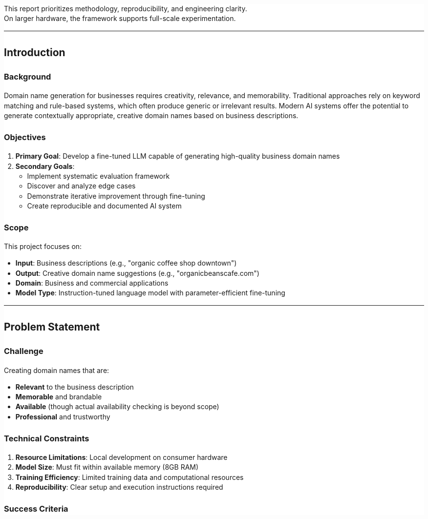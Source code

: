 This report prioritizes methodology, reproducibility, and engineering clarity.  
On larger hardware, the framework supports full-scale experimentation.

---

## Introduction

### Background

Domain name generation for businesses requires creativity, relevance, and memorability. Traditional approaches rely on keyword matching and rule-based systems, which often produce generic or irrelevant results. Modern AI systems offer the potential to generate contextually appropriate, creative domain names based on business descriptions.

### Objectives

1. **Primary Goal**: Develop a fine-tuned LLM capable of generating high-quality business domain names
2. **Secondary Goals**: 
   - Implement systematic evaluation framework
   - Discover and analyze edge cases
   - Demonstrate iterative improvement through fine-tuning
   - Create reproducible and documented AI system

### Scope

This project focuses on:
- **Input**: Business descriptions (e.g., "organic coffee shop downtown")
- **Output**: Creative domain name suggestions (e.g., "organicbeanscafe.com")
- **Domain**: Business and commercial applications
- **Model Type**: Instruction-tuned language model with parameter-efficient fine-tuning

---

## Problem Statement

### Challenge

Creating domain names that are:
- **Relevant** to the business description
- **Memorable** and brandable
- **Available** (though actual availability checking is beyond scope)
- **Professional** and trustworthy

### Technical Constraints

1. **Resource Limitations**: Local development on consumer hardware
2. **Model Size**: Must fit within available memory (8GB RAM)
3. **Training Efficiency**: Limited training data and computational resources
4. **Reproducibility**: Clear setup and execution instructions required

### Success Criteria
